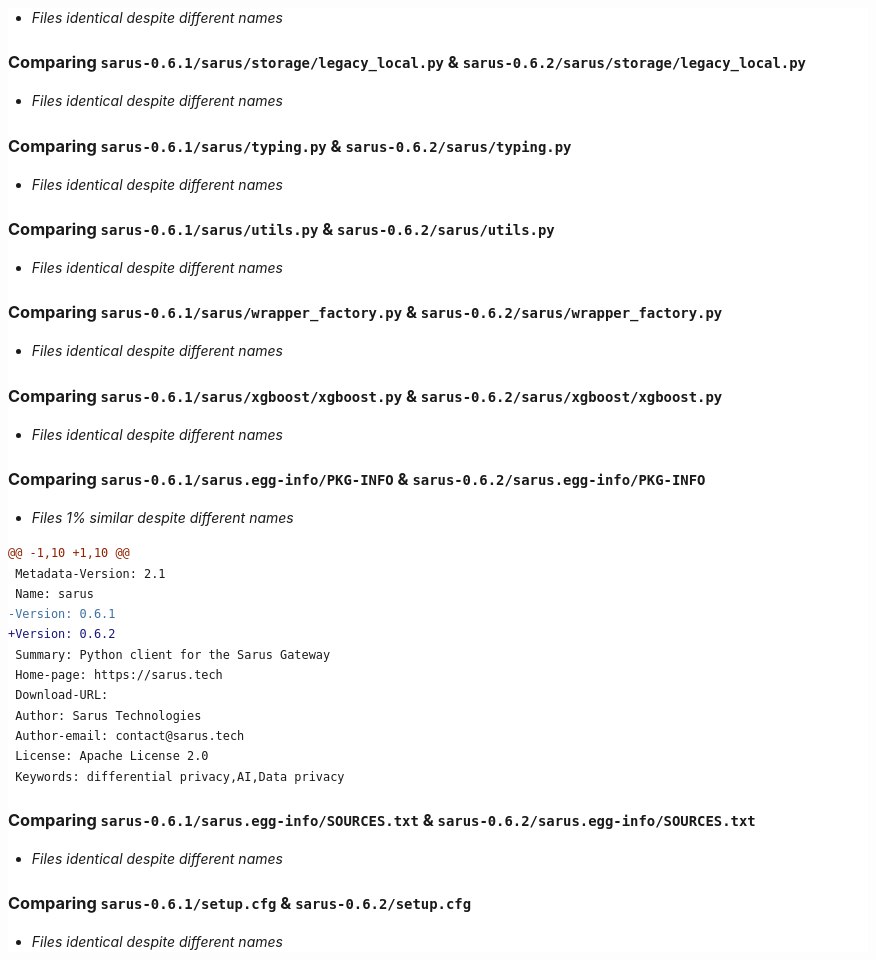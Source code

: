  * *Files identical despite different names*

### Comparing `sarus-0.6.1/sarus/storage/legacy_local.py` & `sarus-0.6.2/sarus/storage/legacy_local.py`

 * *Files identical despite different names*

### Comparing `sarus-0.6.1/sarus/typing.py` & `sarus-0.6.2/sarus/typing.py`

 * *Files identical despite different names*

### Comparing `sarus-0.6.1/sarus/utils.py` & `sarus-0.6.2/sarus/utils.py`

 * *Files identical despite different names*

### Comparing `sarus-0.6.1/sarus/wrapper_factory.py` & `sarus-0.6.2/sarus/wrapper_factory.py`

 * *Files identical despite different names*

### Comparing `sarus-0.6.1/sarus/xgboost/xgboost.py` & `sarus-0.6.2/sarus/xgboost/xgboost.py`

 * *Files identical despite different names*

### Comparing `sarus-0.6.1/sarus.egg-info/PKG-INFO` & `sarus-0.6.2/sarus.egg-info/PKG-INFO`

 * *Files 1% similar despite different names*

```diff
@@ -1,10 +1,10 @@
 Metadata-Version: 2.1
 Name: sarus
-Version: 0.6.1
+Version: 0.6.2
 Summary: Python client for the Sarus Gateway
 Home-page: https://sarus.tech
 Download-URL: 
 Author: Sarus Technologies
 Author-email: contact@sarus.tech
 License: Apache License 2.0
 Keywords: differential privacy,AI,Data privacy
```

### Comparing `sarus-0.6.1/sarus.egg-info/SOURCES.txt` & `sarus-0.6.2/sarus.egg-info/SOURCES.txt`

 * *Files identical despite different names*

### Comparing `sarus-0.6.1/setup.cfg` & `sarus-0.6.2/setup.cfg`

 * *Files identical despite different names*

